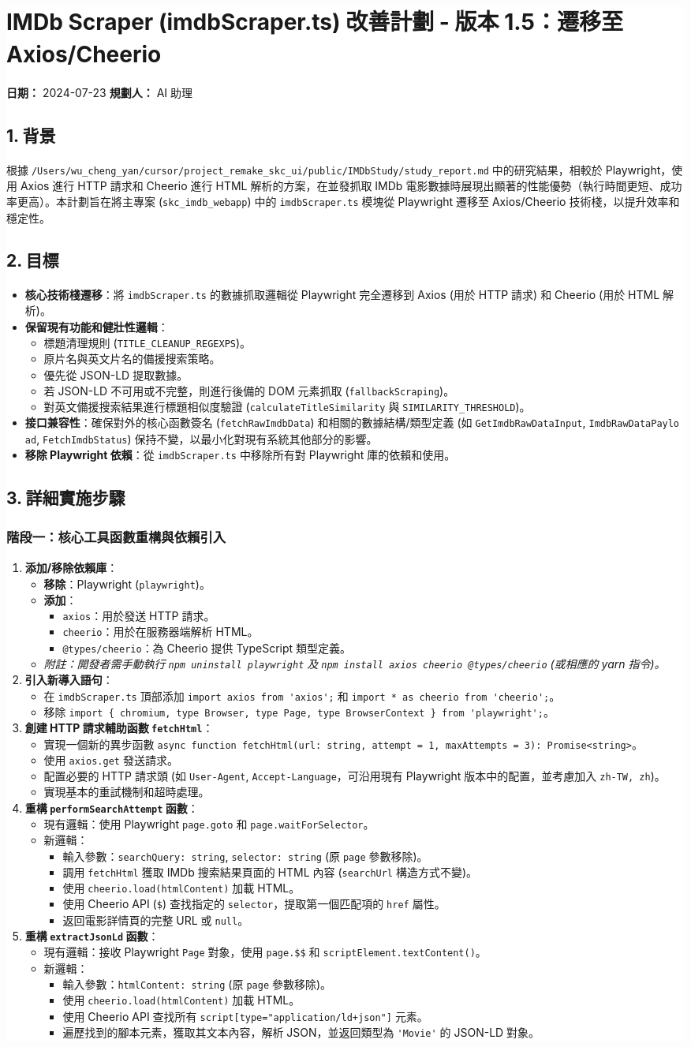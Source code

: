 # IMDb Scraper (imdbScraper.ts) 改善計劃 - 版本 1.5：遷移至 Axios/Cheerio

**日期：** 2024-07-23
**規劃人：** AI 助理

## 1. 背景

根據 `/Users/wu_cheng_yan/cursor/project_remake_skc_ui/public/IMDbStudy/study_report.md` 中的研究結果，相較於 Playwright，使用 Axios 進行 HTTP 請求和 Cheerio 進行 HTML 解析的方案，在並發抓取 IMDb 電影數據時展現出顯著的性能優勢（執行時間更短、成功率更高）。本計劃旨在將主專案 (`skc_imdb_webapp`) 中的 `imdbScraper.ts` 模塊從 Playwright 遷移至 Axios/Cheerio 技術棧，以提升效率和穩定性。

## 2. 目標

*   **核心技術棧遷移**：將 `imdbScraper.ts` 的數據抓取邏輯從 Playwright 完全遷移到 Axios (用於 HTTP 請求) 和 Cheerio (用於 HTML 解析)。
*   **保留現有功能和健壯性邏輯**：
    *   標題清理規則 (`TITLE_CLEANUP_REGEXPS`)。
    *   原片名與英文片名的備援搜索策略。
    *   優先從 JSON-LD 提取數據。
    *   若 JSON-LD 不可用或不完整，則進行後備的 DOM 元素抓取 (`fallbackScraping`)。
    *   對英文備援搜索結果進行標題相似度驗證 (`calculateTitleSimilarity` 與 `SIMILARITY_THRESHOLD`)。
*   **接口兼容性**：確保對外的核心函數簽名 (`fetchRawImdbData`) 和相關的數據結構/類型定義 (如 `GetImdbRawDataInput`, `ImdbRawDataPayload`, `FetchImdbStatus`) 保持不變，以最小化對現有系統其他部分的影響。
*   **移除 Playwright 依賴**：從 `imdbScraper.ts` 中移除所有對 Playwright 庫的依賴和使用。

## 3. 詳細實施步驟

### 階段一：核心工具函數重構與依賴引入

1.  **添加/移除依賴庫**：
    *   **移除**：Playwright (`playwright`)。
    *   **添加**：
        *   `axios`：用於發送 HTTP 請求。
        *   `cheerio`：用於在服務器端解析 HTML。
        *   `@types/cheerio`：為 Cheerio 提供 TypeScript 類型定義。
    *   *附註：開發者需手動執行 `npm uninstall playwright` 及 `npm install axios cheerio @types/cheerio` (或相應的 yarn 指令)。*
2.  **引入新導入語句**：
    *   在 `imdbScraper.ts` 頂部添加 `import axios from 'axios';` 和 `import * as cheerio from 'cheerio';`。
    *   移除 `import { chromium, type Browser, type Page, type BrowserContext } from 'playwright';`。
3.  **創建 HTTP 請求輔助函數 `fetchHtml`**：
    *   實現一個新的異步函數 `async function fetchHtml(url: string, attempt = 1, maxAttempts = 3): Promise<string>`。
    *   使用 `axios.get` 發送請求。
    *   配置必要的 HTTP 請求頭 (如 `User-Agent`, `Accept-Language`，可沿用現有 Playwright 版本中的配置，並考慮加入 `zh-TW, zh`)。
    *   實現基本的重試機制和超時處理。
4.  **重構 `performSearchAttempt` 函數**：
    *   現有邏輯：使用 Playwright `page.goto` 和 `page.waitForSelector`。
    *   新邏輯：
        *   輸入參數：`searchQuery: string`, `selector: string` (原 `page` 參數移除)。
        *   調用 `fetchHtml` 獲取 IMDb 搜索結果頁面的 HTML 內容 (`searchUrl` 構造方式不變)。
        *   使用 `cheerio.load(htmlContent)` 加載 HTML。
        *   使用 Cheerio API (`$`) 查找指定的 `selector`，提取第一個匹配項的 `href` 屬性。
        *   返回電影詳情頁的完整 URL 或 `null`。
5.  **重構 `extractJsonLd` 函數**：
    *   現有邏輯：接收 Playwright `Page` 對象，使用 `page.$$` 和 `scriptElement.textContent()`。
    *   新邏輯：
        *   輸入參數：`htmlContent: string` (原 `page` 參數移除)。
        *   使用 `cheerio.load(htmlContent)` 加載 HTML。
        *   使用 Cheerio API 查找所有 `script[type="application/ld+json"]` 元素。
        *   遍歷找到的腳本元素，獲取其文本內容，解析 JSON，並返回類型為 `'Movie'` 的 JSON-LD 對象。